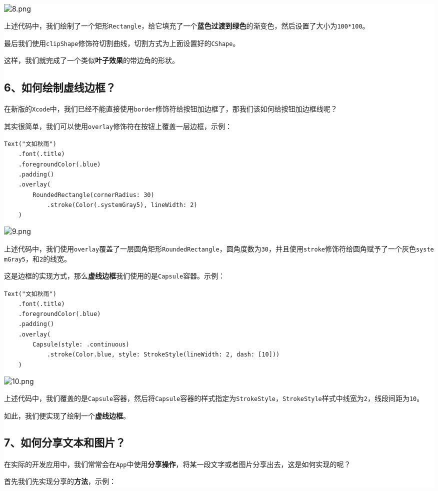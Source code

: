 ![8.png](https://p6-juejin.byteimg.com/tos-cn-i-k3u1fbpfcp/2f86fbf697f04433879fb59d0c236bcb~tplv-k3u1fbpfcp-watermark.image?)

上述代码中，我们绘制了一个矩形`Rectangle`，给它填充了一个**蓝色过渡到绿色**的渐变色，然后设置了大小为`100*100`。

最后我们使用`clipShape`修饰符切割曲线，切割方式为上面设置好的`CShape`。

这样，我们就完成了一个类似**叶子效果**的带边角的形状。

## 6、如何绘制虚线边框？

在新版的`Xcode`中，我们已经不能直接使用`border`修饰符给按钮加边框了，那我们该如何给按钮加边框线呢？

其实很简单，我们可以使用`overlay`修饰符在按钮上覆盖一层边框，示例：


```
Text("文如秋雨")
    .font(.title)
    .foregroundColor(.blue)
    .padding()
    .overlay(
        RoundedRectangle(cornerRadius: 30)
            .stroke(Color(.systemGray5), lineWidth: 2)
    )
```

![9.png](https://p9-juejin.byteimg.com/tos-cn-i-k3u1fbpfcp/923d200bca014e4ab8139ae3a726d711~tplv-k3u1fbpfcp-watermark.image?)

上述代码中，我们使用`overlay`覆盖了一层圆角矩形`RoundedRectangle`，圆角度数为`30`，并且使用`stroke`修饰符给圆角赋予了一个灰色`systemGray5`，和`2`的线宽。

这是边框的实现方式，那么**虚线边框**我们使用的是`Capsule`容器。示例：


```
Text("文如秋雨")
    .font(.title)
    .foregroundColor(.blue)
    .padding()
    .overlay(
        Capsule(style: .continuous)
            .stroke(Color.blue, style: StrokeStyle(lineWidth: 2, dash: [10]))
    )
```

![10.png](https://p3-juejin.byteimg.com/tos-cn-i-k3u1fbpfcp/276c6726d6504097bccbbc1ef36ad821~tplv-k3u1fbpfcp-watermark.image?)

上述代码中，我们覆盖的是`Capsule`容器，然后将`Capsule`容器的样式指定为`StrokeStyle`，`StrokeStyle`样式中线宽为`2`，线段间距为`10`。

如此，我们便实现了绘制一个**虚线边框**。

## 7、如何分享文本和图片？

在实际的开发应用中，我们常常会在`App`中使用**分享操作**，将某一段文字或者图片分享出去，这是如何实现的呢？

首先我们先实现分享的**方法**，示例：
